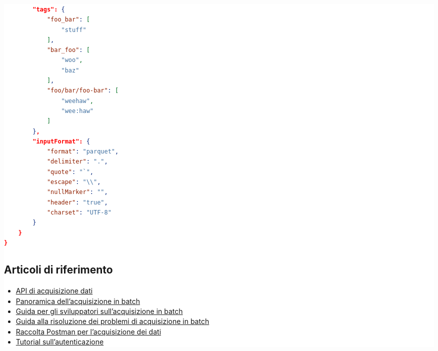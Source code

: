 ```json
        "tags": {
            "foo_bar": [
                "stuff"
            ],
            "bar_foo": [
                "woo",
                "baz"
            ],
            "foo/bar/foo-bar": [
                "weehaw",
                "wee:haw"
            ]
        },
        "inputFormat": {
            "format": "parquet",
            "delimiter": ".",
            "quote": "`",
            "escape": "\\",
            "nullMarker": "",
            "header": "true",
            "charset": "UTF-8"
        }
    }
}
```

## Articoli di riferimento

* [API di acquisizione dati](https://www.adobe.io/apis/experienceplatform/home/api-reference.html#/acpdr/swagger-specs)
* [Panoramica dell’acquisizione in batch](https://docs.adobe.com/content/help/it-IT/experience-platform/ingestion/home.html#!api-specification/markdown/narrative/technical_overview/ingest_architectural_overview/ingest_architectural_overview.md)
* [Guida per gli sviluppatori sull’acquisizione in batch](https://www.adobe.io/apis/experienceplatform/home/data-ingestion/data-ingestion-services.html#!api-specification/markdown/narrative/technical_overview/ingest_architectural_overview/batch_data_ingestion_developer_guide.md)
* [Guida alla risoluzione dei problemi di acquisizione in batch](https://www.adobe.io/apis/experienceplatform/home/data-ingestion/data-ingestion-services.html#!api-specification/markdown/narrative/technical_overview/ingest_architectural_overview/batch_data_ingestion_troubleshooting_guide.md)
* [Raccolta Postman per l’acquisizione dei dati](https://github.com/adobe/experience-platform-postman-samples/blob/master/apis/experience-platform/Data%20Ingestion%20API.postman_collection.json)
* [Tutorial sull’autenticazione](https://www.adobe.io/apis/experienceplatform/home/tutorials/alltutorials.html#!api-specification/markdown/narrative/tutorials/authenticate_to_acp_tutorial/authenticate_to_acp_tutorial.md)

